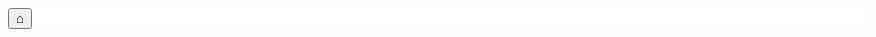  <div id="gui-container"></div>
  <button id="reset-view-btn" title="Reset View">⌂</button>

  <script src="./dat.gui.min.js"></script>
  <script type="module">
    import * as THREE from 'three';
    import { OrbitControls } from './OrbitControls.js';

    // --- Data Management (same as v5.0) ---
    function getDefaultNodes() { /* ... identical ... */ return [ { id: 1, parentId: null, name: "Unity Field", info: "Harmonic convergence field generator", position: [0, 0, 3], radius: 7, color: "#E0FFFF" }, { id: 2, parentId: 1, name: "Trust Protocol", info: "Decentralized consensus mechanism", position: [0, 2, 2], radius: 1.75, color: "#FAFAD2" }, { id: 3, parentId: 1, name: "GLYPH", info: "Symbolic representation of fractal language", position: [3, 0.75, -1], radius: 1.5, color: "#20B2AA" }, { id: 4, parentId: 3, name: "Oracle Node", info: "Predictive fractal analysis module", position: [3, 0.5, 1], radius: 1.5, color: "#F08080" }, { id: 5, parentId: 1, name: "Shadow Integration", info: "Chaos assimilation subsystem", position: [3, -1, 0.5], radius: 1.25, color: "#9370DB" } ]; }
    function loadNodes() { /* ... identical ... */ const savedNodes = localStorage.getItem('fractalityNodes'); if (savedNodes) { return JSON.parse(savedNodes); } else { return getDefaultNodes(); } }
    function saveNodes(nodes) { /* ... identical ... */ localStorage.setItem('fractalityNodes', JSON.stringify(nodes)); }

    // --- Scene Setup (same as v5.0) ---
    const scene = new THREE.Scene();
    const camera = new THREE.PerspectiveCamera(75, window.innerWidth / window.innerHeight, 0.1, 1000);
    const renderer = new THREE.WebGLRenderer({ antialias: true, alpha: true });
    renderer.setSize(window.innerWidth, window.innerHeight);
    renderer.setPixelRatio(window.devicePixelRatio);
    document.body.appendChild(renderer.domElement);
    
    // --- CAMERA AND CONTROLS SETUP ---
    const initialCameraPosition = new THREE.Vector3(0, 2, 15);
    camera.position.copy(initialCameraPosition);
    const controls = new OrbitControls(camera, renderer.domElement);
    controls.enableDamping = true;
    
    // --- Lighting, Fog, GUI, Scene Creation (same as v5.0) ---
    scene.add(new THREE.AmbientLight(0x404040, 1.5));
    const pointLight = new THREE.PointLight(0xffffff, 1.2);
    pointLight.position.set(8, 10, 12);
    scene.add(pointLight);
    scene.fog = new THREE.FogExp2(0x0a1122, 0.03);
    const params = { opacity: 0.75, metalness: 0.7, roughness: 0.3, wireframe: false };
    const gui = new dat.GUI({ autoPlace: false });
    document.getElementById('gui-container').appendChild(gui.domElement);
    gui.add(params, 'opacity', 0, 1).onChange(updateMaterials);
    gui.add(params, 'metalness', 0, 1).onChange(updateMaterials);
    gui.add(params, 'roughness', 0, 1).onChange(updateMaterials);
    gui.add(params, 'wireframe').onChange(updateMaterials);
    let nodeMeshes = [];
    let fractalNodes = loadNodes();
    createSceneFromNodes(fractalNodes);

    // --- CAMERA RESET LOGIC ---
    const resetViewButton = document.getElementById('reset-view-btn');
    let isResetting = false;
    const clock = new THREE.Clock();
